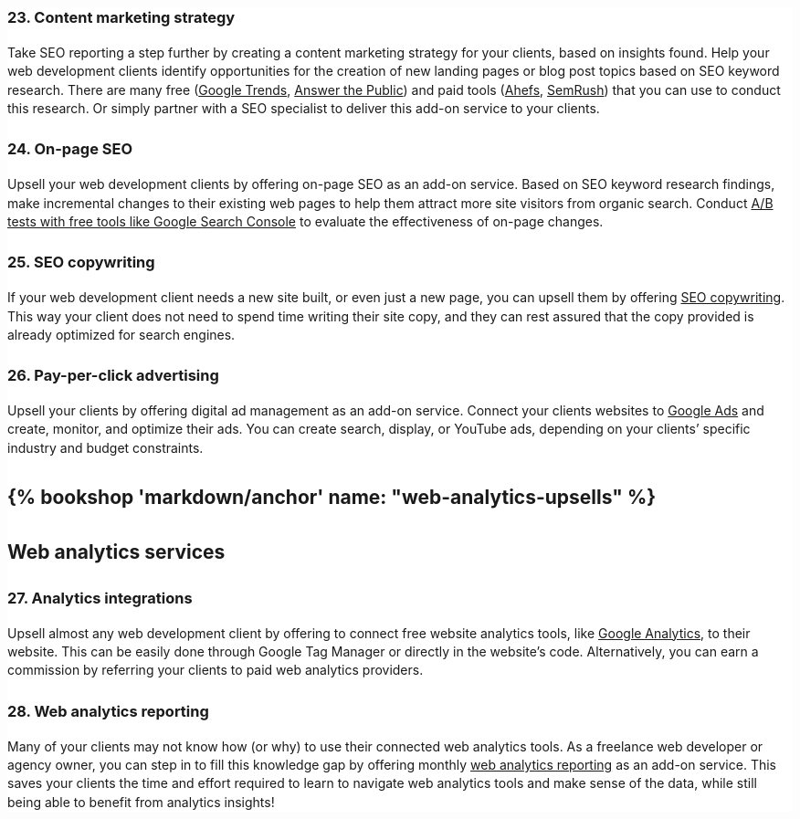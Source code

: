### 23\. Content marketing strategy

Take SEO reporting a step further by creating a content marketing strategy for your clients, based on insights found. Help your web development clients identify opportunities for the creation of new landing pages or blog post topics based on SEO keyword research. There are many free (<a target="_blank" rel="noopener" href="https://trends.google.com/trends/">Google Trends</a>, <a target="_blank" rel="noopener" href="https://answerthepublic.com/">Answer the Public</a>) and paid tools (<a target="_blank" rel="noopener" href="https://ahrefs.com/">Ahefs</a>, <a target="_blank" rel="noopener" href="http://www.semrush.com">SemRush</a>) that you can use to conduct this research. Or simply partner with a SEO specialist to deliver this add-on service to your clients.

### 24\. On-page SEO

Upsell your web development clients by offering on-page SEO as an add-on service. Based on SEO keyword research findings, make incremental changes to their existing web pages to help them attract more site visitors from organic search. Conduct <a target="_blank" rel="noopener" href="https://www.searchenginewatch.com/2021/01/20/how-to-perform-seo-a-b-testing-in-google-search-console/">A/B tests with free tools like Google Search Console</a> to evaluate the effectiveness of on-page changes.

### 25\. SEO copywriting

If your web development client needs a new site built, or even just a new page, you can upsell them by offering <a target="_blank" rel="noopener" href="https://yoast.com/complete-guide-seo-copywriting/">SEO copywriting</a>. This way your client does not need to spend time writing their site copy, and they can rest assured that the copy provided is already optimized for search engines.

### 26\. Pay-per-click advertising

Upsell your clients by offering digital ad management as an add-on service. Connect your clients websites to <a target="_blank" rel="noopener" href="https://ads.google.com/home/campaigns/search-ads/">Google Ads</a> and create, monitor, and optimize their ads. You can create search, display, or YouTube ads, depending on your clients’ specific industry and budget constraints.

## {% bookshop 'markdown/anchor' name: "web-analytics-upsells" %}

## Web analytics services

### 27\. Analytics integrations

Upsell almost any web development client by offering to connect free website analytics tools, like <a target="_blank" rel="noopener" href="https://analytics.google.com/">Google Analytics</a>, to their website. This can be easily done through Google Tag Manager or directly in the website’s code. Alternatively, you can earn a commission by referring your clients to paid web analytics providers.

### 28\. Web analytics reporting

Many of your clients may not know how (or why) to use their connected web analytics tools. As a freelance web developer or agency owner, you can step in to fill this knowledge gap by offering monthly <a target="_blank" rel="noopener" href="https://skillshop.exceedlms.com/student/catalog/list?category_ids=6431-google-analytics-4">web analytics reporting</a> as an add-on service. This saves your clients the time and effort required to learn to navigate web analytics tools and make sense of the data, while still being able to benefit from analytics insights!
